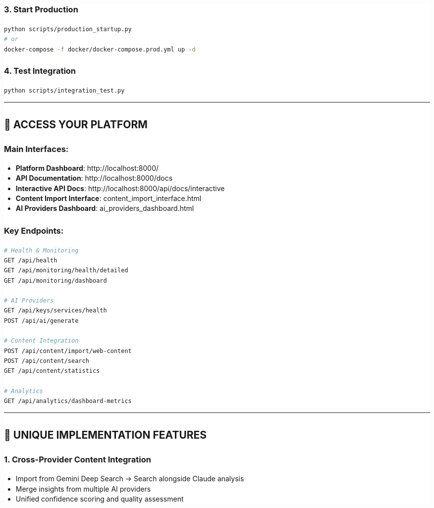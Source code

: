 ### **3. Start Production**
```bash
python scripts/production_startup.py
# or
docker-compose -f docker/docker-compose.prod.yml up -d
```

### **4. Test Integration**
```bash
python scripts/integration_test.py
```

---

## 🏥 **ACCESS YOUR PLATFORM**

### **Main Interfaces:**
- **Platform Dashboard**: http://localhost:8000/
- **API Documentation**: http://localhost:8000/docs
- **Interactive API Docs**: http://localhost:8000/api/docs/interactive
- **Content Import Interface**: content_import_interface.html
- **AI Providers Dashboard**: ai_providers_dashboard.html

### **Key Endpoints:**
```bash
# Health & Monitoring
GET /api/health
GET /api/monitoring/health/detailed
GET /api/monitoring/dashboard

# AI Providers
GET /api/keys/services/health
POST /api/ai/generate

# Content Integration
POST /api/content/import/web-content
POST /api/content/search
GET /api/content/statistics

# Analytics
GET /api/analytics/dashboard-metrics
```

---

## 🌟 **UNIQUE IMPLEMENTATION FEATURES**

### **1. Cross-Provider Content Integration**
- Import from Gemini Deep Search → Search alongside Claude analysis
- Merge insights from multiple AI providers
- Unified confidence scoring and quality assessment

